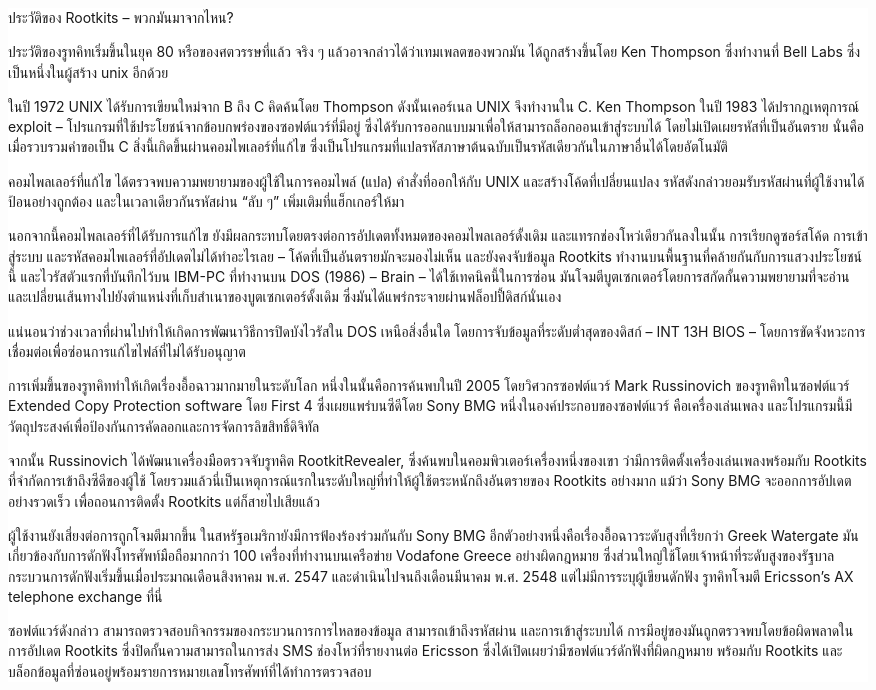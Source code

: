  

ประวัติของ Rootkits – พวกมันมาจากไหน?
 

ประวัติของรูทคิทเริ่มขึ้นในยุค 80 หรือของศตวรรษที่แล้ว จริง ๆ แล้วอาจกล่าวได้ว่าเทมเพลตของพวกมัน ได้ถูกสร้างขึ้นโดย Ken Thompson ซึ่งทำงานที่ Bell Labs ซึ่งเป็นหนึ่งในผู้สร้าง unix อีกด้วย

ในปี 1972 UNIX ได้รับการเขียนใหม่จาก B ถึง C คิดค้นโดย Thompson ดังนั้นเคอร์เนล UNIX จึงทำงานใน C. Ken Thompson ในปี 1983 ได้ปรากฎเหตุการณ์ exploit – โปรแกรมที่ใช้ประโยชน์จากข้อบกพร่องของซอฟต์แวร์ที่มีอยู่ ซึ่งได้รับการออกแบบมาเพื่อให้สามารถล็อกออนเข้าสู่ระบบได้ โดยไม่เปิดเผยรหัสที่เป็นอันตราย นั่นคือเมื่อรวบรวมคำขอเป็น C สิ่งนี้เกิดขึ้นผ่านคอมไพเลอร์ที่แก้ไข ซึ่งเป็นโปรแกรมที่แปลรหัสภาษาต้นฉบับเป็นรหัสเดียวกันในภาษาอื่นได้โดยอัตโนมัติ

คอมไพลเลอร์ที่แก้ไข ได้ตรวจพบความพยายามของผู้ใช้ในการคอมไพล์ (แปล) คำสั่งที่ออกให้กับ UNIX และสร้างโค้ดที่เปลี่ยนแปลง รหัสดังกล่าวยอมรับรหัสผ่านที่ผู้ใช้งานได้ป้อนอย่างถูกต้อง และในเวลาเดียวกันรหัสผ่าน “ลับ ๆ” เพิ่มเติมที่แฮ็กเกอร์ให้มา

นอกจากนี้คอมไพลเลอร์ที่ได้รับการแก้ไข ยังมีผลกระทบโดยตรงต่อการอัปเดตทั้งหมดของคอมไพลเลอร์ดั้งเดิม และแทรกช่องโหว่เดียวกันลงในนั้น การเรียกดูซอร์สโค้ด การเข้าสู่ระบบ และรหัสคอมไพเลอร์ที่อัปเดตไม่ได้ทำอะไรเลย – โค้ดที่เป็นอันตรายมักจะมองไม่เห็น และยังคงจับข้อมูล Rootkits ทำงานบนพื้นฐานที่คล้ายกันกับการแสวงประโยชน์นี้
และไวรัสตัวแรกที่บันทึกไว้บน IBM-PC ที่ทำงานบน DOS (1986) – Brain – ได้ใช้เทคนิคนี้ในการซ่อน มันโจมตีบูตเซกเตอร์โดยการสกัดกั้นความพยายามที่จะอ่าน และเปลี่ยนเส้นทางไปยังตำแหน่งที่เก็บสำเนาของบูตเซกเตอร์ดั้งเดิม  ซึ่งมันได้แพร่กระจายผ่านฟล็อปปี้ดิสก์นั่นเอง

แน่นอนว่าช่วงเวลาที่ผ่านไปทำให้เกิดการพัฒนาวิธีการปิดบังไวรัสใน DOS เหนือสิ่งอื่นใด โดยการจับข้อมูลที่ระดับต่ำสุดของดิสก์ – INT 13H BIOS – โดยการขัดจังหวะการเชื่อมต่อเพื่อซ่อนการแก้ไขไฟล์ที่ไม่ได้รับอนุญาต

การเพิ่มขึ้นของรูทคิททำให้เกิดเรื่องอื้อฉาวมากมายในระดับโลก หนึ่งในนั้นคือการค้นพบในปี 2005 โดยวิศวกรซอฟต์แวร์ Mark Russinovich ของรูทคิทในซอฟต์แวร์ Extended Copy Protection software โดย First 4 ซึ่งเผยแพร่บนซีดีโดย Sony BMG หนึ่งในองค์ประกอบของซอฟต์แวร์ คือเครื่องเล่นเพลง และโปรแกรมนี้มีวัตถุประสงค์เพื่อป้องกันการคัดลอกและการจัดการลิขสิทธิ์ดิจิทัล

จากนั้น Russinovich ได้พัฒนาเครื่องมือตรวจจับรูทคิต RootkitRevealer, ซึ่งค้นพบในคอมพิวเตอร์เครื่องหนึ่งของเขา ว่ามีการติดตั้งเครื่องเล่นเพลงพร้อมกับ Rootkits ที่จำกัดการเข้าถึงซีดีของผู้ใช้ โดยรวมแล้วนี่เป็นเหตุการณ์แรกในระดับใหญ่ที่ทำให้ผู้ใช้ตระหนักถึงอันตรายของ Rootkits อย่างมาก แม้ว่า Sony BMG จะออกการอัปเดตอย่างรวดเร็ว เพื่อถอนการติดตั้ง Rootkits แต่ก็สายไปเสียแล้ว

ผู้ใช้งานยังเสี่ยงต่อการถูกโจมตีมากขึ้น ในสหรัฐอเมริกายังมีการฟ้องร้องร่วมกันกับ Sony BMG อีกตัวอย่างหนึ่งคือเรื่องอื้อฉาวระดับสูงที่เรียกว่า Greek Watergate มันเกี่ยวข้องกับการดักฟังโทรศัพท์มือถือมากกว่า 100 เครื่องที่ทำงานบนเครือข่าย Vodafone Greece อย่างผิดกฎหมาย ซึ่งส่วนใหญ่ใช้โดยเจ้าหน้าที่ระดับสูงของรัฐบาล กระบวนการดักฟังเริ่มขึ้นเมื่อประมาณเดือนสิงหาคม พ.ศ. 2547 และดำเนินไปจนถึงเดือนมีนาคม พ.ศ. 2548 แต่ไม่มีการระบุผู้เขียนดักฟัง รูทคิทโจมตี Ericsson’s AX telephone exchange ที่นี่

ซอฟต์แวร์ดังกล่าว สามารถตรวจสอบกิจกรรมของกระบวนการการไหลของข้อมูล สามารถเข้าถึงรหัสผ่าน และการเข้าสู่ระบบได้ การมีอยู่ของมันถูกตรวจพบโดยข้อผิดพลาดในการอัปเดต Rootkits ซึ่งปิดกั้นความสามารถในการส่ง SMS ช่องโหว่ที่รายงานต่อ Ericsson ซึ่งได้เปิดเผยว่ามีซอฟต์แวร์ดักฟังที่ผิดกฎหมาย พร้อมกับ Rootkits และบล็อกข้อมูลที่ซ่อนอยู่พร้อมรายการหมายเลขโทรศัพท์ที่ได้ทำการตรวจสอบ

